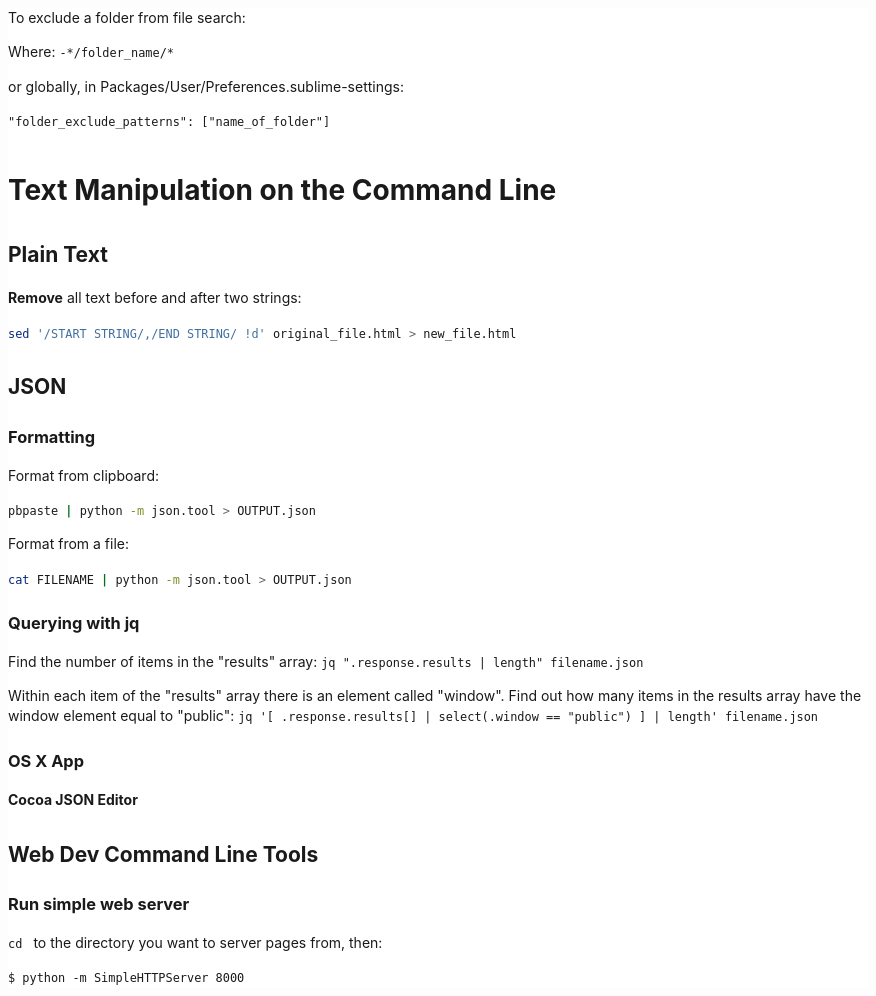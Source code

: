 To exclude a folder from file search:

Where: `-*/folder_name/*`

or globally, in Packages/User/Preferences.sublime-settings:

`"folder_exclude_patterns": ["name_of_folder"]`

# Text Manipulation on the Command Line

## Plain Text

**Remove** all text before and after two strings:

```bash
sed '/START STRING/,/END STRING/ !d' original_file.html > new_file.html
```


## JSON

### Formatting

Format from clipboard:

```bash
pbpaste | python -m json.tool > OUTPUT.json
```

Format from a file:

```bash
cat FILENAME | python -m json.tool > OUTPUT.json
```


### Querying with jq

Find the number of items in the "results" array:
`jq ".response.results | length" filename.json`

Within each item of the "results" array there is an element called "window". Find out how many items in the results array have the window element equal to "public":
`jq '[ .response.results[] | select(.window == "public") ] | length' filename.json`

### OS X App

**Cocoa JSON Editor** 
## Web Dev Command Line Tools

### Run simple web server

`cd	` to the directory you want to server pages from, then:

	$ python -m SimpleHTTPServer 8000
	